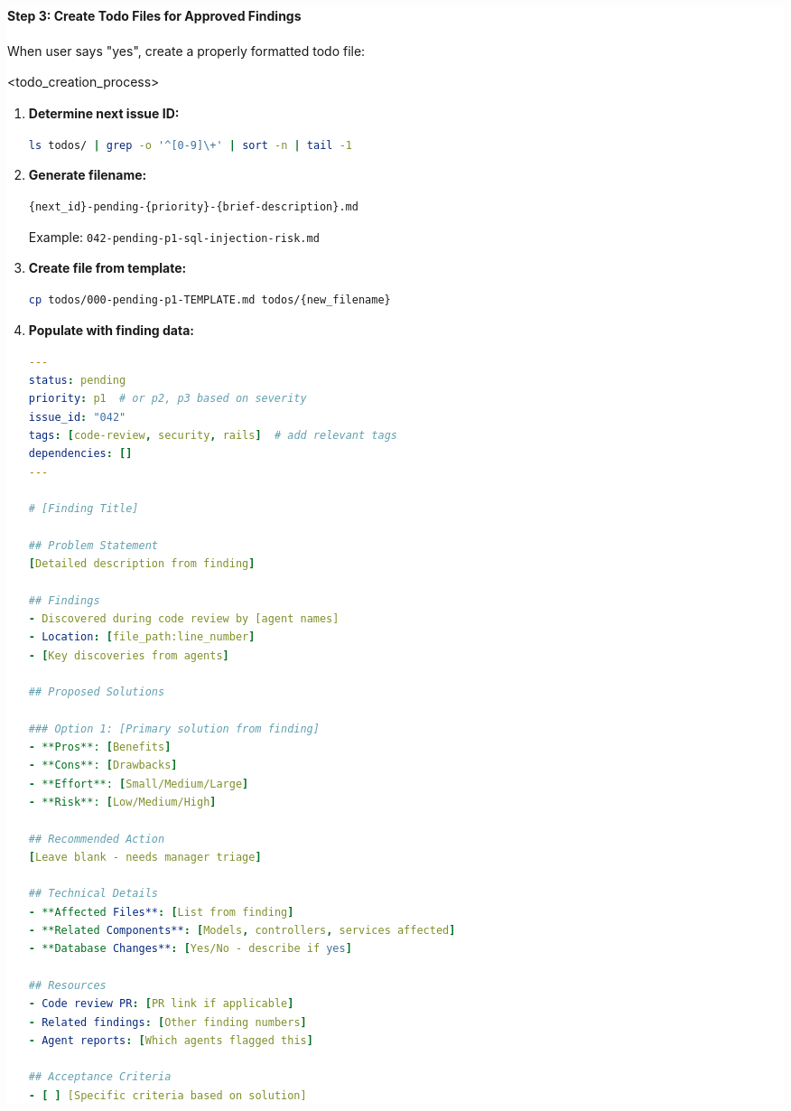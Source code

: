 #### Step 3: Create Todo Files for Approved Findings

<instructions>
When user says "yes", create a properly formatted todo file:
</instructions>

<todo_creation_process>

1. **Determine next issue ID:**
   ```bash
   ls todos/ | grep -o '^[0-9]\+' | sort -n | tail -1
   ```

2. **Generate filename:**
   ```
   {next_id}-pending-{priority}-{brief-description}.md
   ```
   Example: `042-pending-p1-sql-injection-risk.md`

3. **Create file from template:**
   ```bash
   cp todos/000-pending-p1-TEMPLATE.md todos/{new_filename}
   ```

4. **Populate with finding data:**
   ```yaml
   ---
   status: pending
   priority: p1  # or p2, p3 based on severity
   issue_id: "042"
   tags: [code-review, security, rails]  # add relevant tags
   dependencies: []
   ---

   # [Finding Title]

   ## Problem Statement
   [Detailed description from finding]

   ## Findings
   - Discovered during code review by [agent names]
   - Location: [file_path:line_number]
   - [Key discoveries from agents]

   ## Proposed Solutions

   ### Option 1: [Primary solution from finding]
   - **Pros**: [Benefits]
   - **Cons**: [Drawbacks]
   - **Effort**: [Small/Medium/Large]
   - **Risk**: [Low/Medium/High]

   ## Recommended Action
   [Leave blank - needs manager triage]

   ## Technical Details
   - **Affected Files**: [List from finding]
   - **Related Components**: [Models, controllers, services affected]
   - **Database Changes**: [Yes/No - describe if yes]

   ## Resources
   - Code review PR: [PR link if applicable]
   - Related findings: [Other finding numbers]
   - Agent reports: [Which agents flagged this]

   ## Acceptance Criteria
   - [ ] [Specific criteria based on solution]
   ```

[Unreleased]: https://github.com/EveryInc/compounding-engineering/compare/v1.0.0...HEAD
[1.0.0]: https://github.com/EveryInc/compounding-engineering/releases/tag/v1.0.0